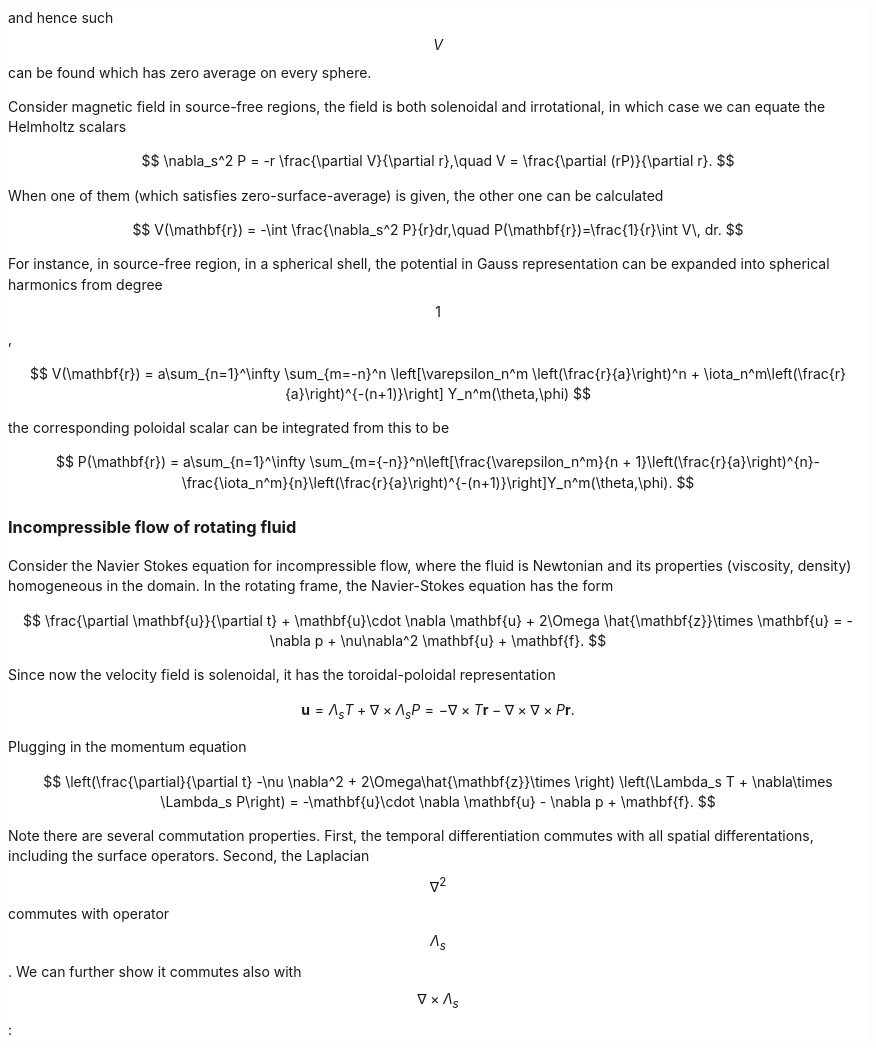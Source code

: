 and hence such $$V$$ can be found which has zero average on every sphere.

Consider magnetic field in source-free regions, the field is both solenoidal and irrotational, in which case we can equate the Helmholtz scalars

$$
\nabla_s^2 P = -r \frac{\partial V}{\partial r},\quad V = \frac{\partial (rP)}{\partial r}.
$$

When one of them (which satisfies zero-surface-average) is given, the other one can be calculated

$$
V(\mathbf{r}) = -\int \frac{\nabla_s^2 P}{r}dr,\quad P(\mathbf{r})=\frac{1}{r}\int V\, dr.
$$

For instance, in source-free region, in a spherical shell, the potential in Gauss representation can be expanded into spherical harmonics from degree $$1$$,

$$
V(\mathbf{r}) = a\sum_{n=1}^\infty \sum_{m=-n}^n \left[\varepsilon_n^m \left(\frac{r}{a}\right)^n + \iota_n^m\left(\frac{r}{a}\right)^{-(n+1)}\right] Y_n^m(\theta,\phi)
$$

the corresponding poloidal scalar can be integrated from this to be

$$
P(\mathbf{r}) = a\sum_{n=1}^\infty \sum_{m={-n}}^n\left[\frac{\varepsilon_n^m}{n + 1}\left(\frac{r}{a}\right)^{n}-\frac{\iota_n^m}{n}\left(\frac{r}{a}\right)^{-(n+1)}\right]Y_n^m(\theta,\phi).
$$

### Incompressible flow of rotating fluid
Consider the Navier Stokes equation for incompressible flow, where the fluid is Newtonian and its properties (viscosity, density) homogeneous in the domain. In the rotating frame, the Navier-Stokes equation has the form

$$
\frac{\partial \mathbf{u}}{\partial t} + \mathbf{u}\cdot \nabla \mathbf{u} + 2\Omega \hat{\mathbf{z}}\times \mathbf{u} = -\nabla p + \nu\nabla^2 \mathbf{u} + \mathbf{f}.
$$

Since now the velocity field is solenoidal, it has the toroidal-poloidal representation

$$\mathbf{u} = \Lambda_s T + \nabla\times \Lambda_s P = -\nabla\times T\mathbf{r} - \nabla\times \nabla\times P\mathbf{r}. $$

Plugging in the momentum equation

$$
\left(\frac{\partial}{\partial t} -\nu \nabla^2 + 2\Omega\hat{\mathbf{z}}\times \right) \left(\Lambda_s T + \nabla\times \Lambda_s P\right) = -\mathbf{u}\cdot \nabla \mathbf{u} - \nabla p + \mathbf{f}.
$$

Note there are several commutation properties. First, the temporal differentiation commutes with all spatial differentations, including the surface operators. Second, the Laplacian $$\nabla^2$$ commutes with operator $$\Lambda_s$$. We can further show it commutes also with $$\nabla\times \Lambda_s$$:
